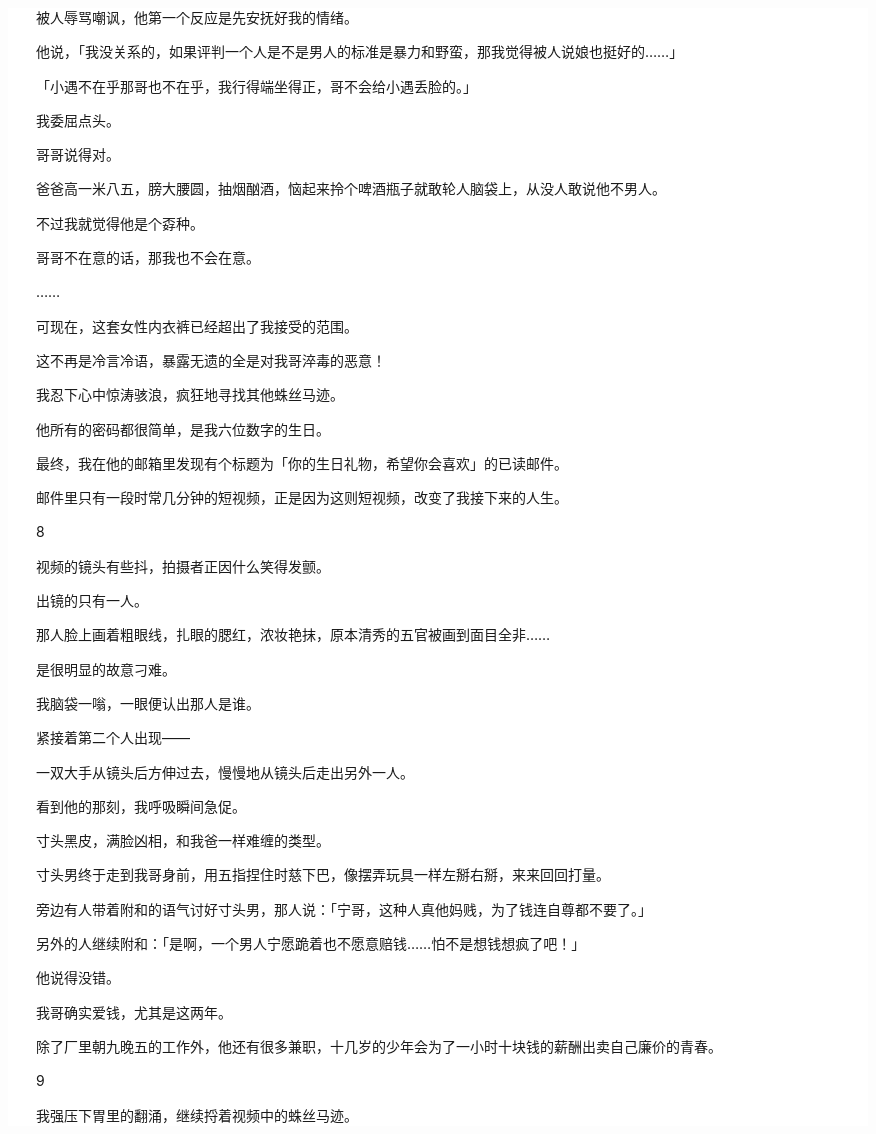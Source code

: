 &emsp;&emsp;被人辱骂嘲讽，他第一个反应是先安抚好我的情绪。  
  
&emsp;&emsp;他说，「我没关系的，如果评判一个人是不是男人的标准是暴力和野蛮，那我觉得被人说娘也挺好的……」  
  
&emsp;&emsp;「小遇不在乎那哥也不在乎，我行得端坐得正，哥不会给小遇丢脸的。」  
  
&emsp;&emsp;我委屈点头。  
  
&emsp;&emsp;哥哥说得对。  
  
&emsp;&emsp;爸爸高一米八五，膀大腰圆，抽烟酗酒，恼起来拎个啤酒瓶子就敢轮人脑袋上，从没人敢说他不男人。  
  
&emsp;&emsp;不过我就觉得他是个孬种。  
  
&emsp;&emsp;哥哥不在意的话，那我也不会在意。  
  
&emsp;&emsp;……  
  
&emsp;&emsp;可现在，这套女性内衣裤已经超出了我接受的范围。  
  
&emsp;&emsp;这不再是冷言冷语，暴露无遗的全是对我哥淬毒的恶意！  
  
&emsp;&emsp;我忍下心中惊涛骇浪，疯狂地寻找其他蛛丝马迹。  
  
&emsp;&emsp;他所有的密码都很简单，是我六位数字的生日。  
  
&emsp;&emsp;最终，我在他的邮箱里发现有个标题为「你的生日礼物，希望你会喜欢」的已读邮件。  
  
&emsp;&emsp;邮件里只有一段时常几分钟的短视频，正是因为这则短视频，改变了我接下来的人生。  
  
&emsp;&emsp;8  
  
&emsp;&emsp;视频的镜头有些抖，拍摄者正因什么笑得发颤。  
  
&emsp;&emsp;出镜的只有一人。  
  
&emsp;&emsp;那人脸上画着粗眼线，扎眼的腮红，浓妆艳抹，原本清秀的五官被画到面目全非……  
  
&emsp;&emsp;是很明显的故意刁难。  
  
&emsp;&emsp;我脑袋一嗡，一眼便认出那人是谁。  
  
&emsp;&emsp;紧接着第二个人出现——  
  
&emsp;&emsp;一双大手从镜头后方伸过去，慢慢地从镜头后走出另外一人。  
  
&emsp;&emsp;看到他的那刻，我呼吸瞬间急促。  
  
&emsp;&emsp;寸头黑皮，满脸凶相，和我爸一样难缠的类型。  
  
&emsp;&emsp;寸头男终于走到我哥身前，用五指捏住时慈下巴，像摆弄玩具一样左掰右掰，来来回回打量。  
  
&emsp;&emsp;旁边有人带着附和的语气讨好寸头男，那人说：「宁哥，这种人真他妈贱，为了钱连自尊都不要了。」  
  
&emsp;&emsp;另外的人继续附和：「是啊，一个男人宁愿跪着也不愿意赔钱……怕不是想钱想疯了吧！」  
  
&emsp;&emsp;他说得没错。  
  
&emsp;&emsp;我哥确实爱钱，尤其是这两年。  
  
&emsp;&emsp;除了厂里朝九晚五的工作外，他还有很多兼职，十几岁的少年会为了一小时十块钱的薪酬出卖自己廉价的青春。  
  
&emsp;&emsp;9  
  
&emsp;&emsp;我强压下胃里的翻涌，继续捋着视频中的蛛丝马迹。  
  